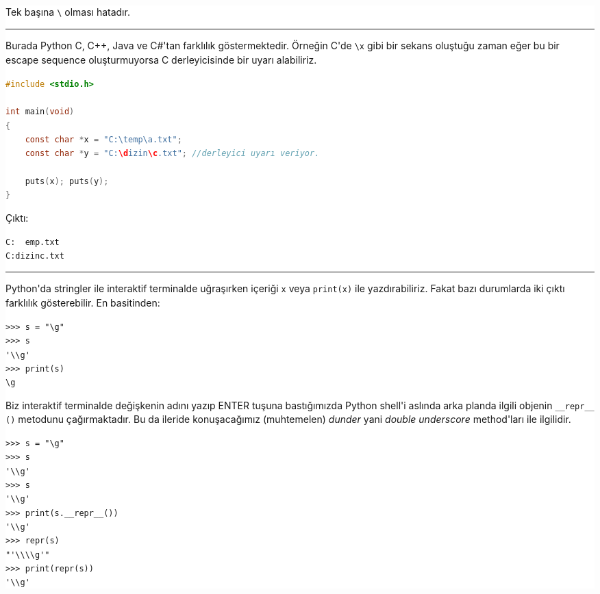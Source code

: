 Tek başına `\` olması hatadır.

---

Burada Python C, C++, Java ve C#'tan farklılık göstermektedir. Örneğin C'de
`\x` gibi bir sekans oluştuğu zaman eğer bu bir escape sequence oluşturmuyorsa
C derleyicisinde bir uyarı alabiliriz.

```c
#include <stdio.h>

int main(void)
{
    const char *x = "C:\temp\a.txt";
    const char *y = "C:\dizin\c.txt"; //derleyici uyarı veriyor.

    puts(x); puts(y);
}
```

Çıktı:

```text
C:  emp.txt
C:dizinc.txt
```

---

Python'da stringler ile interaktif terminalde uğraşırken içeriği `x` veya
`print(x)` ile yazdırabiliriz. Fakat bazı durumlarda iki çıktı farklılık
gösterebilir. En basitinden:

```text
>>> s = "\g"
>>> s
'\\g'
>>> print(s)
\g
```

Biz interaktif terminalde değişkenin adını yazıp ENTER tuşuna bastığımızda
Python shell'i aslında arka planda ilgili objenin `__repr__()` metodunu
çağırmaktadır. Bu da ileride konuşacağımız (muhtemelen) *dunder* yani *double
underscore* method'ları ile ilgilidir.

```text
>>> s = "\g"
>>> s
'\\g'
>>> s
'\\g'
>>> print(s.__repr__())
'\\g'
>>> repr(s)
"'\\\\g'"
>>> print(repr(s))
'\\g'
```
